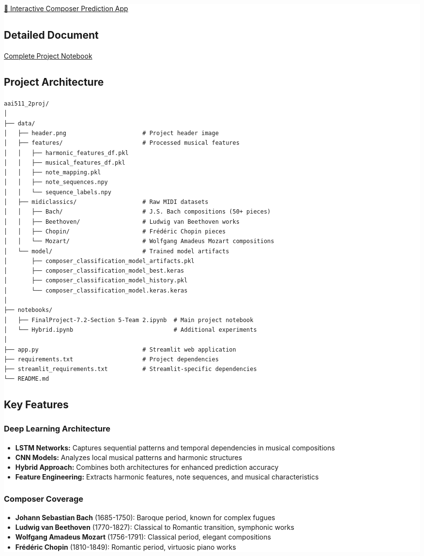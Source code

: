 [🎼 Interactive Composer Prediction App](https://your-app-url.streamlit.app/)

## Detailed Document

[Complete Project Notebook](./FinalProject-7.2-Section%205-Team%202.ipynb)

## Project Architecture

```
aai511_2proj/
│
├── data/
│   ├── header.png                      # Project header image
│   ├── features/                       # Processed musical features
│   │   ├── harmonic_features_df.pkl
│   │   ├── musical_features_df.pkl
│   │   ├── note_mapping.pkl
│   │   ├── note_sequences.npy
│   │   └── sequence_labels.npy
│   ├── midiclassics/                   # Raw MIDI datasets
│   │   ├── Bach/                       # J.S. Bach compositions (50+ pieces)
│   │   ├── Beethoven/                  # Ludwig van Beethoven works
│   │   ├── Chopin/                     # Frédéric Chopin pieces
│   │   └── Mozart/                     # Wolfgang Amadeus Mozart compositions
│   └── model/                          # Trained model artifacts
│       ├── composer_classification_model_artifacts.pkl
│       ├── composer_classification_model_best.keras
│       ├── composer_classification_model_history.pkl
│       └── composer_classification_model.keras.keras
│
├── notebooks/
│   ├── FinalProject-7.2-Section 5-Team 2.ipynb  # Main project notebook
│   └── Hybrid.ipynb                             # Additional experiments
│
├── app.py                              # Streamlit web application
├── requirements.txt                    # Project dependencies
├── streamlit_requirements.txt          # Streamlit-specific dependencies
└── README.md
```

## Key Features

### Deep Learning Architecture
- **LSTM Networks:** Captures sequential patterns and temporal dependencies in musical compositions
- **CNN Models:** Analyzes local musical patterns and harmonic structures
- **Hybrid Approach:** Combines both architectures for enhanced prediction accuracy
- **Feature Engineering:** Extracts harmonic features, note sequences, and musical characteristics

### Composer Coverage
- **Johann Sebastian Bach** (1685-1750): Baroque period, known for complex fugues
- **Ludwig van Beethoven** (1770-1827): Classical to Romantic transition, symphonic works
- **Wolfgang Amadeus Mozart** (1756-1791): Classical period, elegant compositions
- **Frédéric Chopin** (1810-1849): Romantic period, virtuosic piano works
